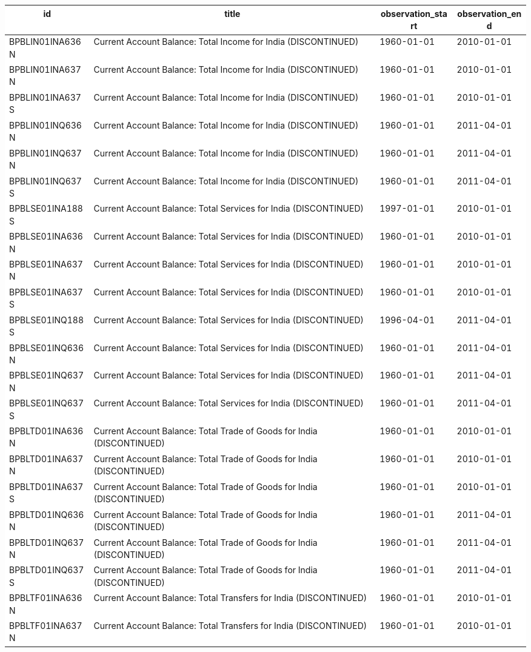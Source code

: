 | id              | title                                                                                                                                                                            | observation_start   | observation_end   |
|-----------------|----------------------------------------------------------------------------------------------------------------------------------------------------------------------------------|---------------------|-------------------|
| BPBLIN01INA636N | Current Account Balance: Total Income for India (DISCONTINUED)                                                                                                                   | 1960-01-01          | 2010-01-01        |
| BPBLIN01INA637N | Current Account Balance: Total Income for India (DISCONTINUED)                                                                                                                   | 1960-01-01          | 2010-01-01        |
| BPBLIN01INA637S | Current Account Balance: Total Income for India (DISCONTINUED)                                                                                                                   | 1960-01-01          | 2010-01-01        |
| BPBLIN01INQ636N | Current Account Balance: Total Income for India (DISCONTINUED)                                                                                                                   | 1960-01-01          | 2011-04-01        |
| BPBLIN01INQ637N | Current Account Balance: Total Income for India (DISCONTINUED)                                                                                                                   | 1960-01-01          | 2011-04-01        |
| BPBLIN01INQ637S | Current Account Balance: Total Income for India (DISCONTINUED)                                                                                                                   | 1960-01-01          | 2011-04-01        |
| BPBLSE01INA188S | Current Account Balance: Total Services for India (DISCONTINUED)                                                                                                                 | 1997-01-01          | 2010-01-01        |
| BPBLSE01INA636N | Current Account Balance: Total Services for India (DISCONTINUED)                                                                                                                 | 1960-01-01          | 2010-01-01        |
| BPBLSE01INA637N | Current Account Balance: Total Services for India (DISCONTINUED)                                                                                                                 | 1960-01-01          | 2010-01-01        |
| BPBLSE01INA637S | Current Account Balance: Total Services for India (DISCONTINUED)                                                                                                                 | 1960-01-01          | 2010-01-01        |
| BPBLSE01INQ188S | Current Account Balance: Total Services for India (DISCONTINUED)                                                                                                                 | 1996-04-01          | 2011-04-01        |
| BPBLSE01INQ636N | Current Account Balance: Total Services for India (DISCONTINUED)                                                                                                                 | 1960-01-01          | 2011-04-01        |
| BPBLSE01INQ637N | Current Account Balance: Total Services for India (DISCONTINUED)                                                                                                                 | 1960-01-01          | 2011-04-01        |
| BPBLSE01INQ637S | Current Account Balance: Total Services for India (DISCONTINUED)                                                                                                                 | 1960-01-01          | 2011-04-01        |
| BPBLTD01INA636N | Current Account Balance: Total Trade of Goods for India (DISCONTINUED)                                                                                                           | 1960-01-01          | 2010-01-01        |
| BPBLTD01INA637N | Current Account Balance: Total Trade of Goods for India (DISCONTINUED)                                                                                                           | 1960-01-01          | 2010-01-01        |
| BPBLTD01INA637S | Current Account Balance: Total Trade of Goods for India (DISCONTINUED)                                                                                                           | 1960-01-01          | 2010-01-01        |
| BPBLTD01INQ636N | Current Account Balance: Total Trade of Goods for India (DISCONTINUED)                                                                                                           | 1960-01-01          | 2011-04-01        |
| BPBLTD01INQ637N | Current Account Balance: Total Trade of Goods for India (DISCONTINUED)                                                                                                           | 1960-01-01          | 2011-04-01        |
| BPBLTD01INQ637S | Current Account Balance: Total Trade of Goods for India (DISCONTINUED)                                                                                                           | 1960-01-01          | 2011-04-01        |
| BPBLTF01INA636N | Current Account Balance: Total Transfers for India (DISCONTINUED)                                                                                                                | 1960-01-01          | 2010-01-01        |
| BPBLTF01INA637N | Current Account Balance: Total Transfers for India (DISCONTINUED)                                                                                                                | 1960-01-01          | 2010-01-01        |